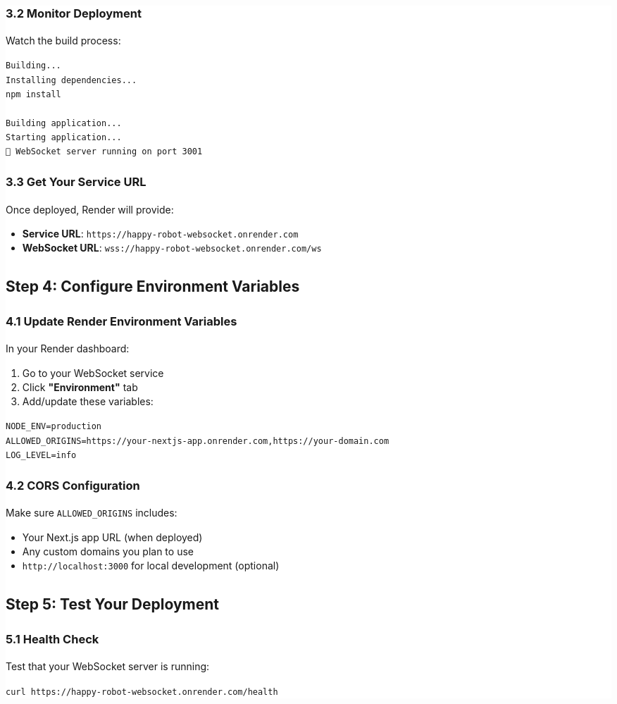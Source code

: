### 3.2 Monitor Deployment

Watch the build process:

```
Building...
Installing dependencies...
npm install

Building application...
Starting application...
🚀 WebSocket server running on port 3001
```

### 3.3 Get Your Service URL

Once deployed, Render will provide:

- **Service URL**: `https://happy-robot-websocket.onrender.com`
- **WebSocket URL**: `wss://happy-robot-websocket.onrender.com/ws`

## Step 4: Configure Environment Variables

### 4.1 Update Render Environment Variables

In your Render dashboard:

1. Go to your WebSocket service
2. Click **"Environment"** tab
3. Add/update these variables:

```env
NODE_ENV=production
ALLOWED_ORIGINS=https://your-nextjs-app.onrender.com,https://your-domain.com
LOG_LEVEL=info
```

### 4.2 CORS Configuration

Make sure `ALLOWED_ORIGINS` includes:

- Your Next.js app URL (when deployed)
- Any custom domains you plan to use
- `http://localhost:3000` for local development (optional)

## Step 5: Test Your Deployment

### 5.1 Health Check

Test that your WebSocket server is running:

```bash
curl https://happy-robot-websocket.onrender.com/health
```
